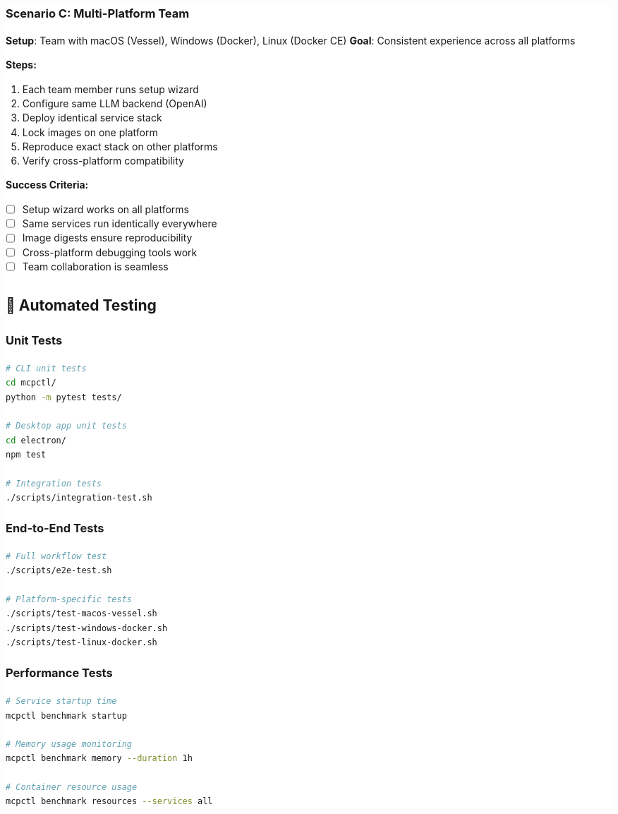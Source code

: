 ### Scenario C: Multi-Platform Team

**Setup**: Team with macOS (Vessel), Windows (Docker), Linux (Docker CE)
**Goal**: Consistent experience across all platforms

**Steps:**
1. Each team member runs setup wizard
2. Configure same LLM backend (OpenAI)
3. Deploy identical service stack
4. Lock images on one platform
5. Reproduce exact stack on other platforms
6. Verify cross-platform compatibility

**Success Criteria:**
- [ ] Setup wizard works on all platforms
- [ ] Same services run identically everywhere
- [ ] Image digests ensure reproducibility
- [ ] Cross-platform debugging tools work
- [ ] Team collaboration is seamless

## 🔧 Automated Testing

### Unit Tests

```bash
# CLI unit tests
cd mcpctl/
python -m pytest tests/

# Desktop app unit tests  
cd electron/
npm test

# Integration tests
./scripts/integration-test.sh
```

### End-to-End Tests

```bash
# Full workflow test
./scripts/e2e-test.sh

# Platform-specific tests
./scripts/test-macos-vessel.sh
./scripts/test-windows-docker.sh
./scripts/test-linux-docker.sh
```

### Performance Tests

```bash
# Service startup time
mcpctl benchmark startup

# Memory usage monitoring
mcpctl benchmark memory --duration 1h

# Container resource usage
mcpctl benchmark resources --services all
```
